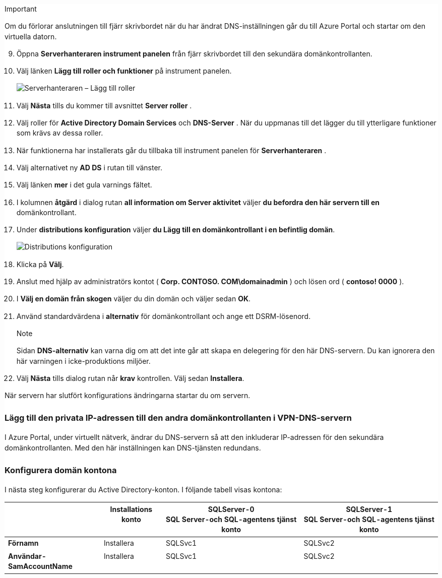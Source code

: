    >[!IMPORTANT]
   >Om du förlorar anslutningen till fjärr skrivbordet när du har ändrat DNS-inställningen går du till Azure Portal och startar om den virtuella datorn.

9. Öppna **Serverhanteraren instrument panelen** från fjärr skrivbordet till den sekundära domänkontrollanten.
10. Välj länken **Lägg till roller och funktioner** på instrument panelen.

    ![Serverhanteraren – Lägg till roller](./media/availability-group-manually-configure-prerequisites-tutorial-/22-addfeatures.png)
11. Välj **Nästa** tills du kommer till avsnittet **Server roller** .
12. Välj roller för **Active Directory Domain Services** och **DNS-Server** . När du uppmanas till det lägger du till ytterligare funktioner som krävs av dessa roller.
13. När funktionerna har installerats går du tillbaka till instrument panelen för **Serverhanteraren** .
14. Välj alternativet ny **AD DS** i rutan till vänster.
15. Välj länken **mer** i det gula varnings fältet.
16. I kolumnen **åtgärd** i dialog rutan **all information om Server aktivitet** väljer **du befordra den här servern till en** domänkontrollant.
17. Under **distributions konfiguration** väljer **du Lägg till en domänkontrollant i en befintlig domän**.

    ![Distributions konfiguration](./media/availability-group-manually-configure-prerequisites-tutorial-/28-deploymentconfig.png)

18. Klicka på **Välj**.
19. Anslut med hjälp av administratörs kontot ( **Corp. CONTOSO. COM\domainadmin** ) och lösen ord ( **contoso! 0000** ).
20. I **Välj en domän från skogen** väljer du din domän och väljer sedan **OK**.
21. Använd standardvärdena i **alternativ** för domänkontrollant och ange ett DSRM-lösenord.

    >[!NOTE]
    >Sidan **DNS-alternativ** kan varna dig om att det inte går att skapa en delegering för den här DNS-servern. Du kan ignorera den här varningen i icke-produktions miljöer.
    >

22. Välj **Nästa** tills dialog rutan når **krav** kontrollen. Välj sedan **Installera**.

När servern har slutfört konfigurations ändringarna startar du om servern.

### <a name="add-the-private-ip-address-to-the-second-domain-controller-to-the-vpn-dns-server"></a>Lägg till den privata IP-adressen till den andra domänkontrollanten i VPN-DNS-servern

I Azure Portal, under virtuellt nätverk, ändrar du DNS-servern så att den inkluderar IP-adressen för den sekundära domänkontrollanten. Med den här inställningen kan DNS-tjänsten redundans.

### <a name="configure-the-domain-accounts"></a><a name="DomainAccounts"></a> Konfigurera domän kontona

I nästa steg konfigurerar du Active Directory-konton. I följande tabell visas kontona:

| |Installations konto<br/> |SQLServer-0 <br/>SQL Server-och SQL-agentens tjänst konto |SQLServer-1<br/>SQL Server-och SQL-agentens tjänst konto
| --- | --- | --- | ---
|**Förnamn** |Installera |SQLSvc1 | SQLSvc2
|**Användar-SamAccountName** |Installera |SQLSvc1 | SQLSvc2
